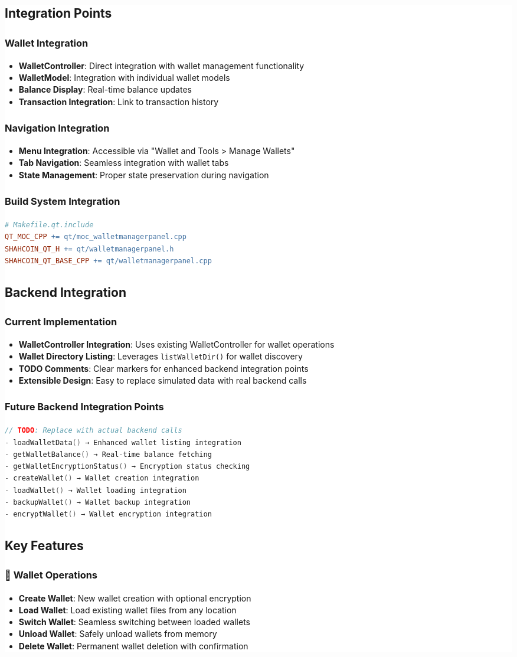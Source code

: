 ## Integration Points

### Wallet Integration
- **WalletController**: Direct integration with wallet management functionality
- **WalletModel**: Integration with individual wallet models
- **Balance Display**: Real-time balance updates
- **Transaction Integration**: Link to transaction history

### Navigation Integration
- **Menu Integration**: Accessible via "Wallet and Tools > Manage Wallets"
- **Tab Navigation**: Seamless integration with wallet tabs
- **State Management**: Proper state preservation during navigation

### Build System Integration
```makefile
# Makefile.qt.include
QT_MOC_CPP += qt/moc_walletmanagerpanel.cpp
SHAHCOIN_QT_H += qt/walletmanagerpanel.h
SHAHCOIN_QT_BASE_CPP += qt/walletmanagerpanel.cpp
```

## Backend Integration

### Current Implementation
- **WalletController Integration**: Uses existing WalletController for wallet operations
- **Wallet Directory Listing**: Leverages `listWalletDir()` for wallet discovery
- **TODO Comments**: Clear markers for enhanced backend integration points
- **Extensible Design**: Easy to replace simulated data with real backend calls

### Future Backend Integration Points
```cpp
// TODO: Replace with actual backend calls
- loadWalletData() → Enhanced wallet listing integration
- getWalletBalance() → Real-time balance fetching
- getWalletEncryptionStatus() → Encryption status checking
- createWallet() → Wallet creation integration
- loadWallet() → Wallet loading integration
- backupWallet() → Wallet backup integration
- encryptWallet() → Wallet encryption integration
```

## Key Features

### 🔄 **Wallet Operations**
- **Create Wallet**: New wallet creation with optional encryption
- **Load Wallet**: Load existing wallet files from any location
- **Switch Wallet**: Seamless switching between loaded wallets
- **Unload Wallet**: Safely unload wallets from memory
- **Delete Wallet**: Permanent wallet deletion with confirmation
